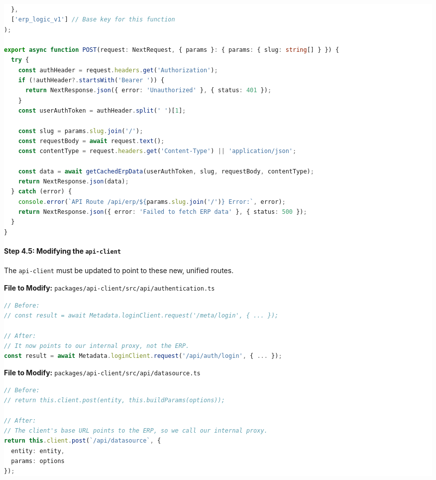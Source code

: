 ```typescript
  },
  ['erp_logic_v1'] // Base key for this function
);

export async function POST(request: NextRequest, { params }: { params: { slug: string[] } }) {
  try {
    const authHeader = request.headers.get('Authorization');
    if (!authHeader?.startsWith('Bearer ')) {
      return NextResponse.json({ error: 'Unauthorized' }, { status: 401 });
    }
    const userAuthToken = authHeader.split(' ')[1];

    const slug = params.slug.join('/');
    const requestBody = await request.text();
    const contentType = request.headers.get('Content-Type') || 'application/json';

    const data = await getCachedErpData(userAuthToken, slug, requestBody, contentType);
    return NextResponse.json(data);
  } catch (error) {
    console.error(`API Route /api/erp/${params.slug.join('/')} Error:`, error);
    return NextResponse.json({ error: 'Failed to fetch ERP data' }, { status: 500 });
  }
}
```

#### **Step 4.5: Modifying the `api-client`**

The `api-client` must be updated to point to these new, unified routes.

**File to Modify:** `packages/api-client/src/api/authentication.ts`

```typescript
// Before:
// const result = await Metadata.loginClient.request('/meta/login', { ... });

// After:
// It now points to our internal proxy, not the ERP.
const result = await Metadata.loginClient.request('/api/auth/login', { ... });
```

**File to Modify:** `packages/api-client/src/api/datasource.ts`

```typescript
// Before:
// return this.client.post(entity, this.buildParams(options));

// After:
// The client's base URL points to the ERP, so we call our internal proxy.
return this.client.post(`/api/datasource`, {
  entity: entity,
  params: options
});
```
